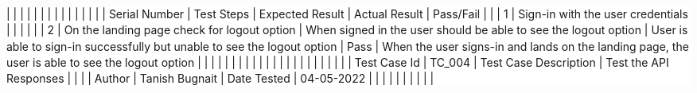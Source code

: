 |                  |                                                                                                              |                                                                                                                                     |                                                                                                             |           |                                                                                                                                      |
|                  |                                                                                                              |                                                                                                                                     |                                                                                                             |           |                                                                                                                                      |
| Serial Number    | Test Steps                                                                                                   | Expected Result                                                                                                                     | Actual Result                                                                                               | Pass/Fail |                                                                                                                                      |
| 1                | Sign-in with the user credentials                                                                            |                                                                                                                                     |                                                                                                             |           |                                                                                                                                      |
| 2                | On the landing page check for logout option                                                                  | When signed in the user should be able to see the logout option                                                                     | User is able to sign-in successfully but unable to see the logout option                                    | Pass      | When the user signs-in and lands on the landing page, the user is able to see the logout option                                      |
|                  |                                                                                                              |                                                                                                                                     |                                                                                                             |           |                                                                                                                                      |
|                  |                                                                                                              |                                                                                                                                     |                                                                                                             |           |                                                                                                                                      |
|                  |                                                                                                              |                                                                                                                                     |                                                                                                             |           |                                                                                                                                      |
| Test Case Id     | TC\_004                                                                                                      | Test Case Description                                                                                                               | Test the API Responses                                                                                      |           |                                                                                                                                      |
| Author           | Tanish Bugnait                                                                                               | Date Tested                                                                                                                         | 04-05-2022                                                                                                  |           |                                                                                                                                      |
|                  |                                                                                                              |                                                                                                                                     |                                                                                                             |           |                                                                                                                                      |